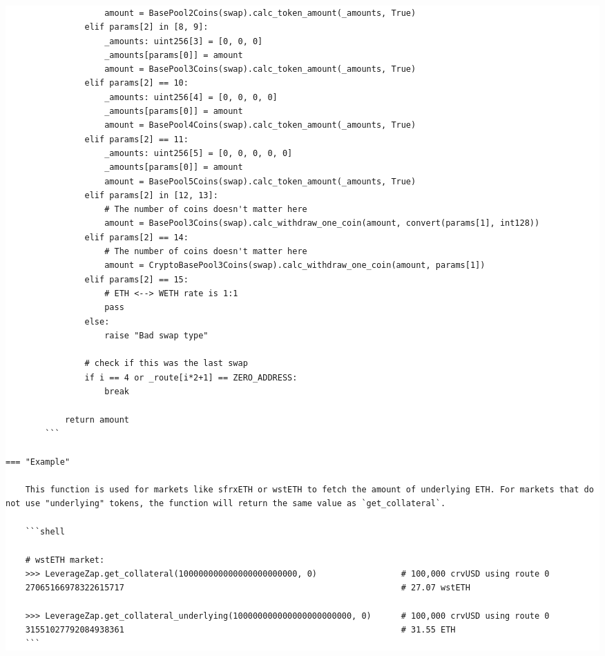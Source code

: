                        amount = BasePool2Coins(swap).calc_token_amount(_amounts, True)
                    elif params[2] in [8, 9]:
                        _amounts: uint256[3] = [0, 0, 0]
                        _amounts[params[0]] = amount
                        amount = BasePool3Coins(swap).calc_token_amount(_amounts, True)
                    elif params[2] == 10:
                        _amounts: uint256[4] = [0, 0, 0, 0]
                        _amounts[params[0]] = amount
                        amount = BasePool4Coins(swap).calc_token_amount(_amounts, True)
                    elif params[2] == 11:
                        _amounts: uint256[5] = [0, 0, 0, 0, 0]
                        _amounts[params[0]] = amount
                        amount = BasePool5Coins(swap).calc_token_amount(_amounts, True)
                    elif params[2] in [12, 13]:
                        # The number of coins doesn't matter here
                        amount = BasePool3Coins(swap).calc_withdraw_one_coin(amount, convert(params[1], int128))
                    elif params[2] == 14:
                        # The number of coins doesn't matter here
                        amount = CryptoBasePool3Coins(swap).calc_withdraw_one_coin(amount, params[1])
                    elif params[2] == 15:
                        # ETH <--> WETH rate is 1:1
                        pass
                    else:
                        raise "Bad swap type"

                    # check if this was the last swap
                    if i == 4 or _route[i*2+1] == ZERO_ADDRESS:
                        break

                return amount
            ```

    === "Example"

        This function is used for markets like sfrxETH or wstETH to fetch the amount of underlying ETH. For markets that do not use "underlying" tokens, the function will return the same value as `get_collateral`.

        ```shell

        # wstETH market:
        >>> LeverageZap.get_collateral(100000000000000000000000, 0)                 # 100,000 crvUSD using route 0
        27065166978322615717                                                        # 27.07 wstETH

        >>> LeverageZap.get_collateral_underlying(100000000000000000000000, 0)      # 100,000 crvUSD using route 0
        31551027792084938361                                                        # 31.55 ETH
        ```
